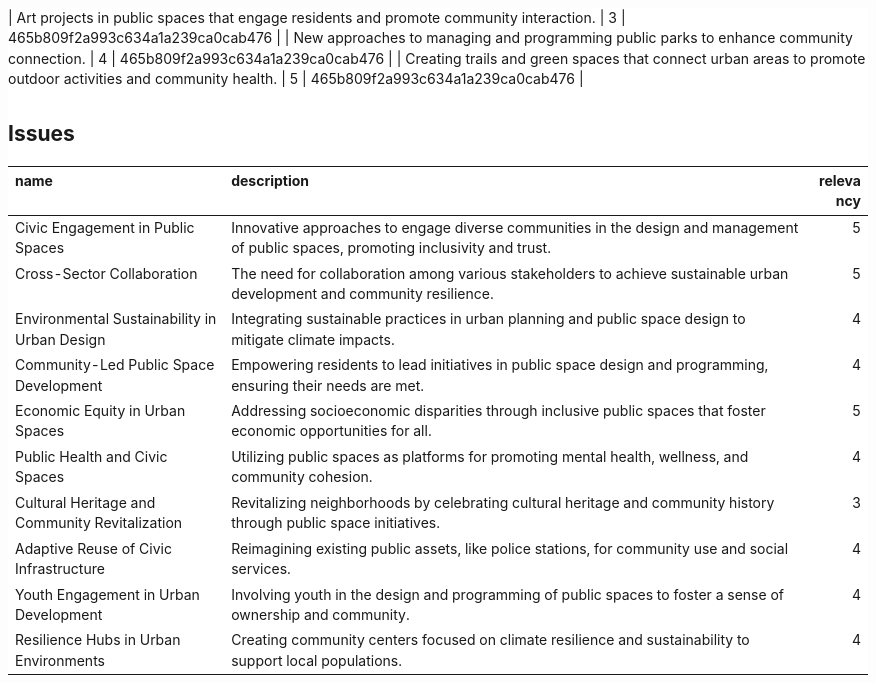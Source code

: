 | Art projects in public spaces that engage residents and promote community interaction.                        |           3 | 465b809f2a993c634a1a239ca0cab476 |
| New approaches to managing and programming public parks to enhance community connection.                      |           4 | 465b809f2a993c634a1a239ca0cab476 |
| Creating trails and green spaces that connect urban areas to promote outdoor activities and community health. |           5 | 465b809f2a993c634a1a239ca0cab476 |

## Issues

| name                                           | description                                                                                                                         |   relevancy |
|:-----------------------------------------------|:------------------------------------------------------------------------------------------------------------------------------------|------------:|
| Civic Engagement in Public Spaces              | Innovative approaches to engage diverse communities in the design and management of public spaces, promoting inclusivity and trust. |           5 |
| Cross-Sector Collaboration                     | The need for collaboration among various stakeholders to achieve sustainable urban development and community resilience.            |           5 |
| Environmental Sustainability in Urban Design   | Integrating sustainable practices in urban planning and public space design to mitigate climate impacts.                            |           4 |
| Community-Led Public Space Development         | Empowering residents to lead initiatives in public space design and programming, ensuring their needs are met.                      |           4 |
| Economic Equity in Urban Spaces                | Addressing socioeconomic disparities through inclusive public spaces that foster economic opportunities for all.                    |           5 |
| Public Health and Civic Spaces                 | Utilizing public spaces as platforms for promoting mental health, wellness, and community cohesion.                                 |           4 |
| Cultural Heritage and Community Revitalization | Revitalizing neighborhoods by celebrating cultural heritage and community history through public space initiatives.                 |           3 |
| Adaptive Reuse of Civic Infrastructure         | Reimagining existing public assets, like police stations, for community use and social services.                                    |           4 |
| Youth Engagement in Urban Development          | Involving youth in the design and programming of public spaces to foster a sense of ownership and community.                        |           4 |
| Resilience Hubs in Urban Environments          | Creating community centers focused on climate resilience and sustainability to support local populations.                           |           4 |